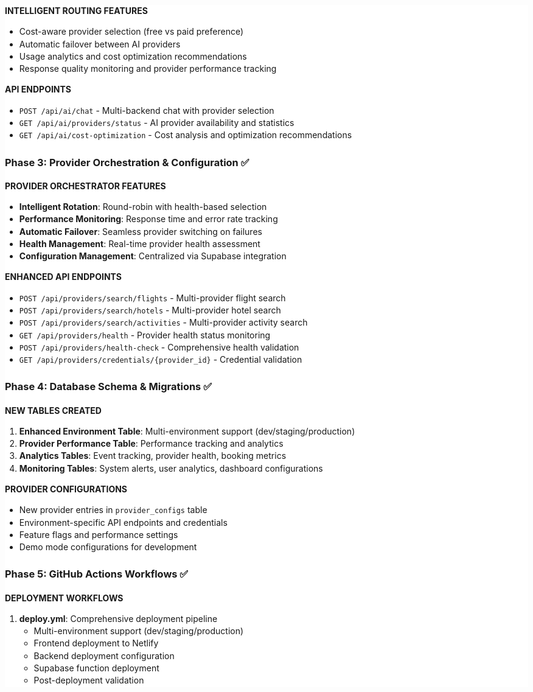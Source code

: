 **INTELLIGENT ROUTING FEATURES**
- Cost-aware provider selection (free vs paid preference)
- Automatic failover between AI providers
- Usage analytics and cost optimization recommendations
- Response quality monitoring and provider performance tracking

**API ENDPOINTS**
- `POST /api/ai/chat` - Multi-backend chat with provider selection
- `GET /api/ai/providers/status` - AI provider availability and statistics
- `GET /api/ai/cost-optimization` - Cost analysis and optimization recommendations

### Phase 3: Provider Orchestration & Configuration ✅

**PROVIDER ORCHESTRATOR FEATURES**

- **Intelligent Rotation**: Round-robin with health-based selection
- **Performance Monitoring**: Response time and error rate tracking
- **Automatic Failover**: Seamless provider switching on failures
- **Health Management**: Real-time provider health assessment
- **Configuration Management**: Centralized via Supabase integration

**ENHANCED API ENDPOINTS**
- `POST /api/providers/search/flights` - Multi-provider flight search
- `POST /api/providers/search/hotels` - Multi-provider hotel search  
- `POST /api/providers/search/activities` - Multi-provider activity search
- `GET /api/providers/health` - Provider health status monitoring
- `POST /api/providers/health-check` - Comprehensive health validation
- `GET /api/providers/credentials/{provider_id}` - Credential validation

### Phase 4: Database Schema & Migrations ✅

**NEW TABLES CREATED**

1. **Enhanced Environment Table**: Multi-environment support (dev/staging/production)
2. **Provider Performance Table**: Performance tracking and analytics
3. **Analytics Tables**: Event tracking, provider health, booking metrics
4. **Monitoring Tables**: System alerts, user analytics, dashboard configurations

**PROVIDER CONFIGURATIONS**
- New provider entries in `provider_configs` table
- Environment-specific API endpoints and credentials
- Feature flags and performance settings
- Demo mode configurations for development

### Phase 5: GitHub Actions Workflows ✅

**DEPLOYMENT WORKFLOWS**

1. **deploy.yml**: Comprehensive deployment pipeline
   - Multi-environment support (dev/staging/production)
   - Frontend deployment to Netlify
   - Backend deployment configuration
   - Supabase function deployment
   - Post-deployment validation
